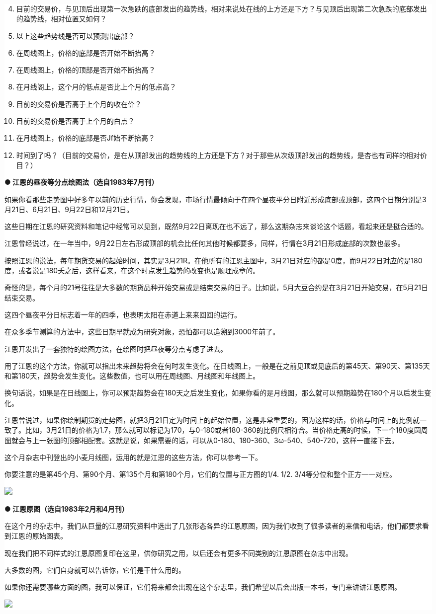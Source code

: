 4. 目前的交易价，与见顶后出现第一次急跌的底部发出的趋势线，相对来说处在线的上方还是下方？与见顶后出现第二次急跌的底部发出的趋势线，相对位置又如何？
    
5. 以上这些趋势线是否可以预测出底部？
    
6. 在周线图上，价格的底部是否开始不断抬高？
    
7. 在周线图上，价格的顶部是否开始不断抬高？
    
8. 在月线阁上，这个月的低点是否比上个月的低点高？
    
9. 目前的交易价是否高于上个月的收在价？
    
10. 目前的交易价是否高于上个月的白点？
    
11. 在月线图上，价格的底部是否Jf始不断抬高？
    
12. 时间到了吗？（目前的交易价，是在从顶部发出的趋势线的上方还是下方？对于那些从次级顶部发出的趋势线，是杏也有同样的相对价目？）
    

**● 江恩的昼夜等分点绘图法（选自1983年7月刊）**

如果你看那些走势图中好多年以前的历史行情，你会发现，市场行情最倾向于在四个昼夜平分日附近形成底部或顶部，这四个日期分别是3月21日、6月21日、9月22日和12月21日。

这些日期在江恩的研究资料和笔记中经常可以见到，既然9月22日离现在也不远了，那么这期杂志来谈论这个话题，看起来还是挺合适的。

江恩曾经说过，在一年当中，9月22日左右形成顶部的机会比任何其他时候都要多，同样，行情在3月21日形成底部的次数也最多。

按照江恩的说法，每年期货交易的起始时间，其实是3月21R。在他所有的江恩主图中，3月21日对应的都是0度，而9月22日对应的是180度，或者说是180夭之后，这样看来，在这个时点发生趋势的改变也是顺理成章的。

奇怪的是，每个月的21号往往是大多数的期货品种开始交易或是结束交易的日子。比如说，5月大豆合约是在3月21日开始交易，在5月21日结束交易。

这四个昼夜平分日标志着一年的四季，也表明太阳在赤道上来来回回的运行。

在众多季节测算的方法中，这些日期早就成为研究对象，恐怕都可以追溯到3000年前了。

江恩开发出了一套独特的绘图方法，在绘图时把昼夜等分点考虑了进去。

用了江恩的这个方法，你就可以指出未来趋势将会在何时发生变化。在日线图上，一般是在之前见顶或见底后的第45天、第90天、第135天和第180天，趋势会发生变化。这些数值，也可以用在周线图、月线图和年线图上。

换句话说，如果是在日线图上，你可以预期趋势会在180天之后发生变化，如果你看的是月线图，那么就可以预期趋势在180个月以后发生变化。

江恩曾说过，如果你绘制期货的走势图，就把3月21日定为时间上的起始位置，这是非常重要的，因为这样的话，价格与时间上的比例就一致了。比如，3月21日的价格为1.7，那么就可以标记为170，与0-180或者180-360的比例尺相符合。当价格走高的时候，下一个180度圆周图就会与上一张图的顶部相配套。这就是说，如果需要的话，可以从0-180、180-360、3ω-540、540-720，这样一直接下去。

这个月杂志中刊登出的小麦月线图，运用的就是江恩的这些方法，你可以参考一下。

你要注意的是第45个月、第90个月、第135个月和第180个月，它们的位置与正方图的1/4. 1/2. 3/4等分位和整个正方一一对应。

![](https://img.dgrhw.net/upload/images/forexbook/2020/02/13/180516052.jpg)

**● 江恩原图（选自1983年2月和4月刊）**

在这个月的杂志中，我们从巨量的江恩研究资料中选出了几张形态各异的江恩原图，因为我们收到了很多读者的来信和电话，他们都要求看到江恩的原始图表。

现在我们把不同样式的江恩原图复印在这里，供你研究之用，以后还会有更多不同类别的江恩原图在杂志中出现。

大多数的图，它们自身就可以告诉你，它们是干什么用的。

如果你还需要哪些方面的图，我可以保证，它们将来都会出现在这个杂志里，我们希望以后会出版一本书，专门来讲讲江恩原图。

![](https://img.dgrhw.net/upload/images/forexbook/2020/02/13/180711645.jpg)
